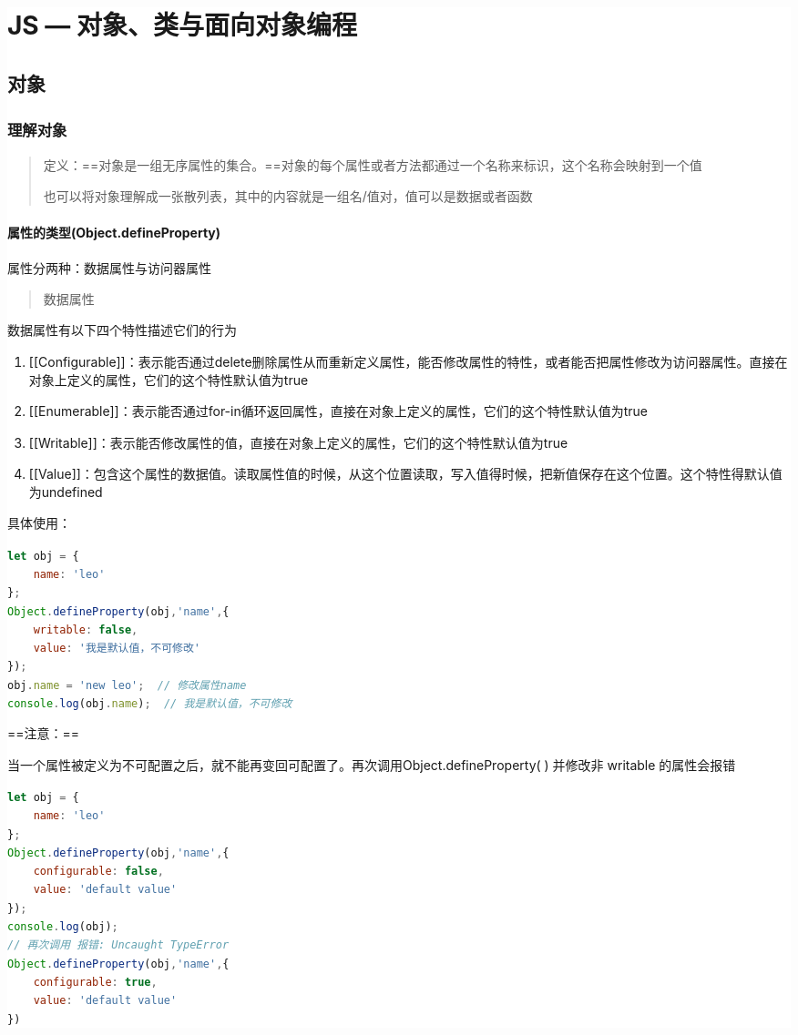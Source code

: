 # JS — 对象、类与面向对象编程

## 对象

### 理解对象

> 定义：==对象是一组无序属性的集合。==对象的每个属性或者方法都通过一个名称来标识，这个名称会映射到一个值
>
> 也可以将对象理解成一张散列表，其中的内容就是一组名/值对，值可以是数据或者函数

#### 属性的类型(Object.defineProperty)

属性分两种：数据属性与访问器属性

> 数据属性

数据属性有以下四个特性描述它们的行为

1. [[Configurable]]：表示能否通过delete删除属性从而重新定义属性，能否修改属性的特性，或者能否把属性修改为访问器属性。直接在对象上定义的属性，它们的这个特性默认值为true

2. [[Enumerable]]：表示能否通过for-in循环返回属性，直接在对象上定义的属性，它们的这个特性默认值为true

3. [[Writable]]：表示能否修改属性的值，直接在对象上定义的属性，它们的这个特性默认值为true

4. [[Value]]：包含这个属性的数据值。读取属性值的时候，从这个位置读取，写入值得时候，把新值保存在这个位置。这个特性得默认值为undefined

具体使用：

```javascript
let obj = {
    name: 'leo'
};
Object.defineProperty(obj,'name',{
    writable: false,
    value: '我是默认值，不可修改'
});
obj.name = 'new leo';  // 修改属性name
console.log(obj.name);  // 我是默认值，不可修改
```

==注意：==

当一个属性被定义为不可配置之后，就不能再变回可配置了。再次调用Object.defineProperty( ) 并修改非 writable 的属性会报错

```js
let obj = {
    name: 'leo'
};
Object.defineProperty(obj,'name',{
    configurable: false,
    value: 'default value'
});
console.log(obj);
// 再次调用 报错: Uncaught TypeError
Object.defineProperty(obj,'name',{
    configurable: true,
    value: 'default value'
})
```
